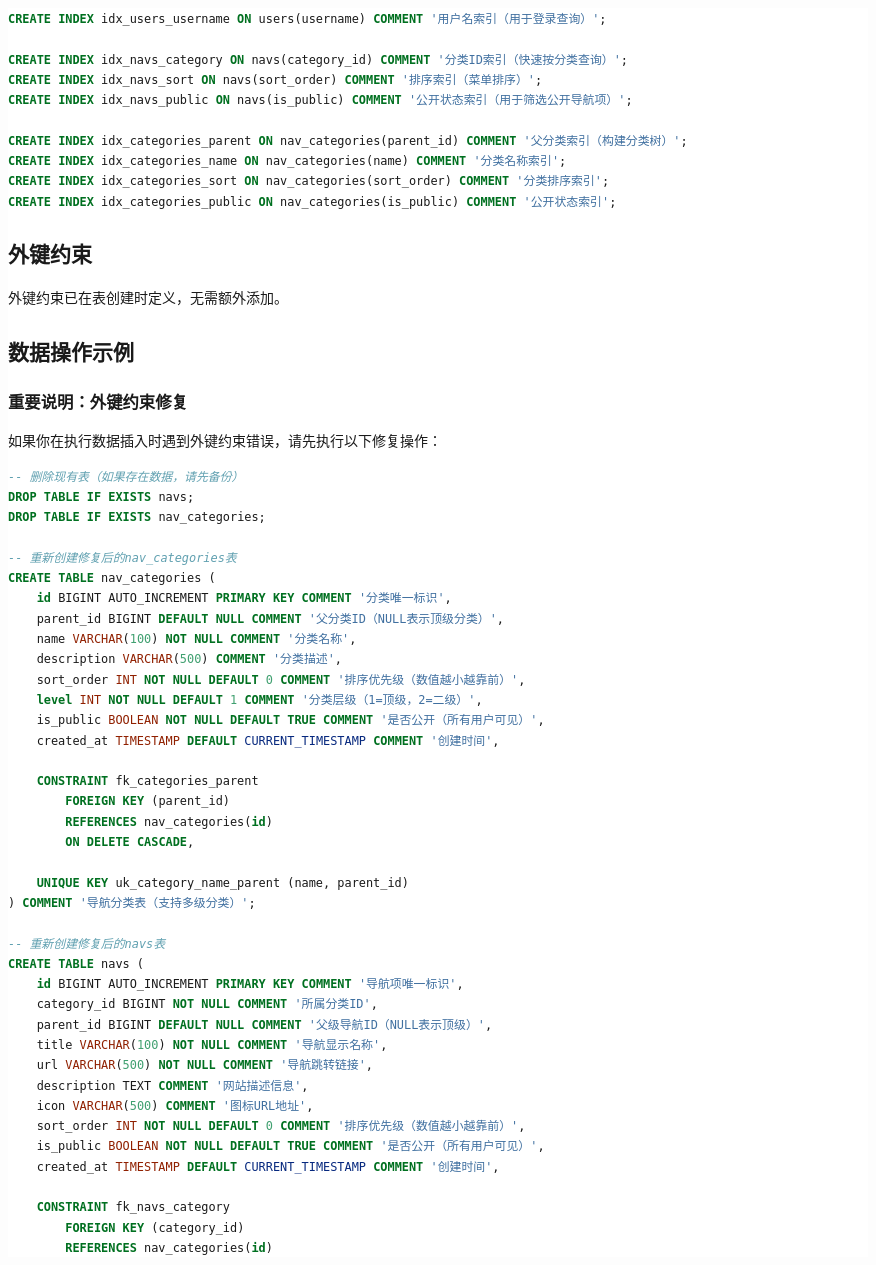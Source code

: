 ```sql
CREATE INDEX idx_users_username ON users(username) COMMENT '用户名索引（用于登录查询）';

CREATE INDEX idx_navs_category ON navs(category_id) COMMENT '分类ID索引（快速按分类查询）';
CREATE INDEX idx_navs_sort ON navs(sort_order) COMMENT '排序索引（菜单排序）';
CREATE INDEX idx_navs_public ON navs(is_public) COMMENT '公开状态索引（用于筛选公开导航项）';

CREATE INDEX idx_categories_parent ON nav_categories(parent_id) COMMENT '父分类索引（构建分类树）';
CREATE INDEX idx_categories_name ON nav_categories(name) COMMENT '分类名称索引';
CREATE INDEX idx_categories_sort ON nav_categories(sort_order) COMMENT '分类排序索引';
CREATE INDEX idx_categories_public ON nav_categories(is_public) COMMENT '公开状态索引';
```



## 外键约束

外键约束已在表创建时定义，无需额外添加。

## 数据操作示例

### 重要说明：外键约束修复

如果你在执行数据插入时遇到外键约束错误，请先执行以下修复操作：

```sql
-- 删除现有表（如果存在数据，请先备份）
DROP TABLE IF EXISTS navs;
DROP TABLE IF EXISTS nav_categories;

-- 重新创建修复后的nav_categories表
CREATE TABLE nav_categories (
    id BIGINT AUTO_INCREMENT PRIMARY KEY COMMENT '分类唯一标识',
    parent_id BIGINT DEFAULT NULL COMMENT '父分类ID（NULL表示顶级分类）',
    name VARCHAR(100) NOT NULL COMMENT '分类名称',
    description VARCHAR(500) COMMENT '分类描述',
    sort_order INT NOT NULL DEFAULT 0 COMMENT '排序优先级（数值越小越靠前）',
    level INT NOT NULL DEFAULT 1 COMMENT '分类层级（1=顶级，2=二级）',
    is_public BOOLEAN NOT NULL DEFAULT TRUE COMMENT '是否公开（所有用户可见）',
    created_at TIMESTAMP DEFAULT CURRENT_TIMESTAMP COMMENT '创建时间',
    
    CONSTRAINT fk_categories_parent 
        FOREIGN KEY (parent_id) 
        REFERENCES nav_categories(id) 
        ON DELETE CASCADE,
    
    UNIQUE KEY uk_category_name_parent (name, parent_id)
) COMMENT '导航分类表（支持多级分类）';

-- 重新创建修复后的navs表
CREATE TABLE navs (
    id BIGINT AUTO_INCREMENT PRIMARY KEY COMMENT '导航项唯一标识',
    category_id BIGINT NOT NULL COMMENT '所属分类ID',
    parent_id BIGINT DEFAULT NULL COMMENT '父级导航ID（NULL表示顶级）',
    title VARCHAR(100) NOT NULL COMMENT '导航显示名称',
    url VARCHAR(500) NOT NULL COMMENT '导航跳转链接',
    description TEXT COMMENT '网站描述信息',
    icon VARCHAR(500) COMMENT '图标URL地址',
    sort_order INT NOT NULL DEFAULT 0 COMMENT '排序优先级（数值越小越靠前）',
    is_public BOOLEAN NOT NULL DEFAULT TRUE COMMENT '是否公开（所有用户可见）',
    created_at TIMESTAMP DEFAULT CURRENT_TIMESTAMP COMMENT '创建时间',
    
    CONSTRAINT fk_navs_category 
        FOREIGN KEY (category_id) 
        REFERENCES nav_categories(id)
```